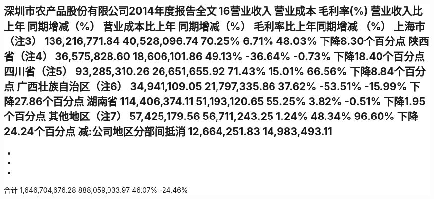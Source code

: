 深圳市农产品股份有限公司2014年度报告全文
16营业收入
营业成本
毛利率(%)
营业收入比上年
同期增减（%）
营业成本比上年
同期增减（%）
毛利率比上年同期增减
（%）
上海市（注3）
136,216,771.84
40,528,096.74
70.25%
6.71%
48.03%
下降8.30个百分点
陕西省（注4）
36,575,828.60
18,606,101.86
49.13%
-36.64%
-0.73%
下降18.40个百分点
四川省（注5）
93,285,310.26
26,651,655.92
71.43%
15.01%
66.56%
下降8.84个百分点
广西壮族自治区（注6）
34,941,109.05
21,797,335.86
37.62%
-53.51%
-15.99%
下降27.86个百分点
湖南省
114,406,374.11
51,193,120.65
55.25%
3.82%
-0.51%
下降1.95个百分点
其他地区（注7）
57,425,179.56
56,711,243.25
1.24%
48.34%
96.60%
下降24.24个百分点
减:公司地区分部间抵消
12,664,251.83
14,983,493.11
-
-
-
-
合计
1,646,704,676.28
888,059,033.97
46.07%
-24.46%